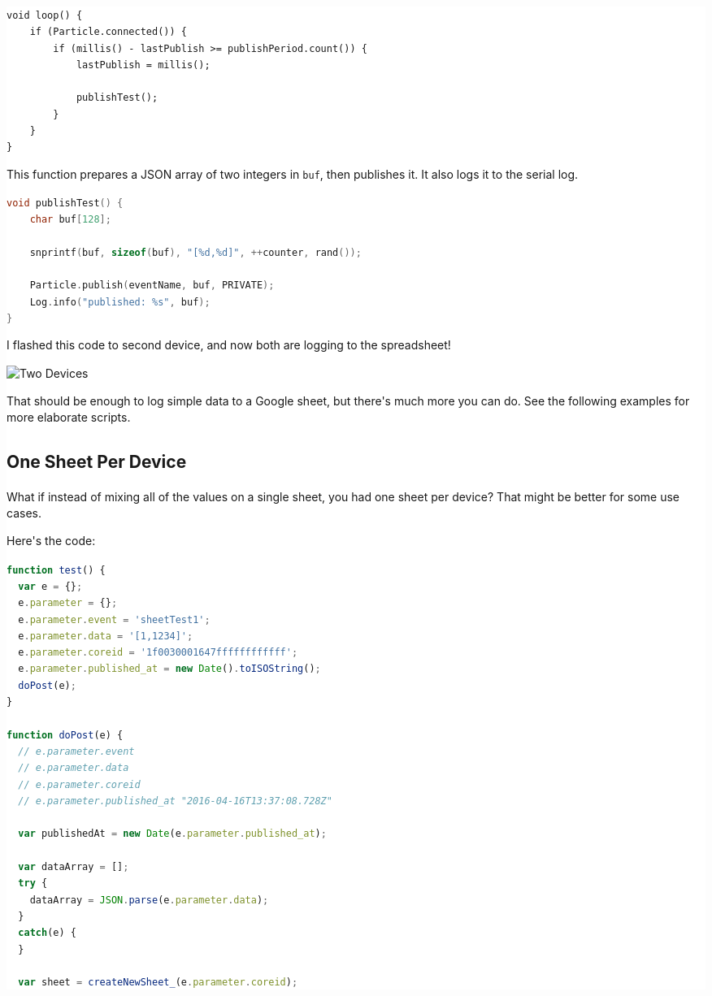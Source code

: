```
void loop() {
    if (Particle.connected()) {
        if (millis() - lastPublish >= publishPeriod.count()) {
            lastPublish = millis();

            publishTest();
        }
    }
}
```

This function prepares a JSON array of two integers in `buf`, then publishes it. It also logs it to the serial log.

```cpp
void publishTest() {
    char buf[128];

    snprintf(buf, sizeof(buf), "[%d,%d]", ++counter, rand());

    Particle.publish(eventName, buf, PRIVATE);
    Log.info("published: %s", buf);
}  
```

I flashed this code to second device, and now both are logging to the spreadsheet!

![Two Devices](/assets/images/app-notes/AN011/01-two-devices.png)

That should be enough to log simple data to a Google sheet, but there's much more you can do. See the following examples for more elaborate scripts.

## One Sheet Per Device

What if instead of mixing all of the values on a single sheet, you had one sheet per device? That might be better for some use cases.

Here's the code:

```js
function test() {
  var e = {};
  e.parameter = {};
  e.parameter.event = 'sheetTest1';
  e.parameter.data = '[1,1234]';
  e.parameter.coreid = '1f0030001647ffffffffffff';
  e.parameter.published_at = new Date().toISOString();
  doPost(e);
}

function doPost(e) {
  // e.parameter.event
  // e.parameter.data
  // e.parameter.coreid
  // e.parameter.published_at "2016-04-16T13:37:08.728Z"
  
  var publishedAt = new Date(e.parameter.published_at);
  
  var dataArray = [];
  try {
    dataArray = JSON.parse(e.parameter.data);
  }
  catch(e) {
  }
  
  var sheet = createNewSheet_(e.parameter.coreid);
```